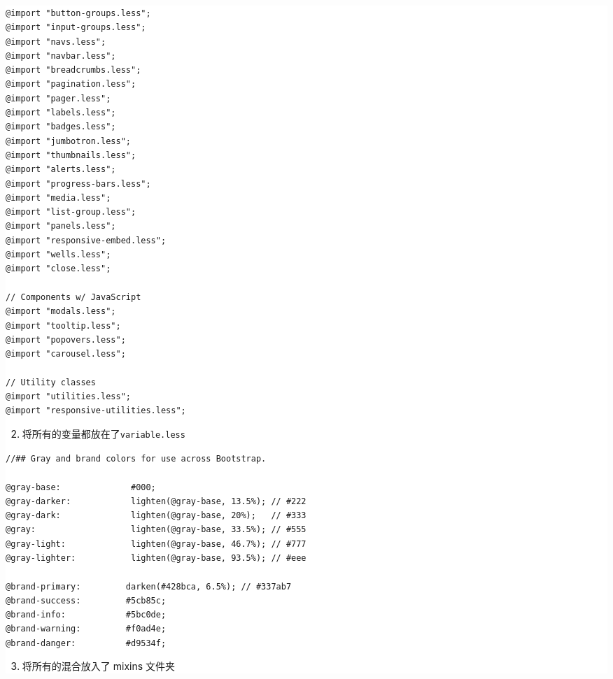 ```
@import "button-groups.less";
@import "input-groups.less";
@import "navs.less";
@import "navbar.less";
@import "breadcrumbs.less";
@import "pagination.less";
@import "pager.less";
@import "labels.less";
@import "badges.less";
@import "jumbotron.less";
@import "thumbnails.less";
@import "alerts.less";
@import "progress-bars.less";
@import "media.less";
@import "list-group.less";
@import "panels.less";
@import "responsive-embed.less";
@import "wells.less";
@import "close.less";

// Components w/ JavaScript
@import "modals.less";
@import "tooltip.less";
@import "popovers.less";
@import "carousel.less";

// Utility classes
@import "utilities.less";
@import "responsive-utilities.less";

```

2. 将所有的变量都放在了`variable.less`

```
//## Gray and brand colors for use across Bootstrap.

@gray-base:              #000;
@gray-darker:            lighten(@gray-base, 13.5%); // #222
@gray-dark:              lighten(@gray-base, 20%);   // #333
@gray:                   lighten(@gray-base, 33.5%); // #555
@gray-light:             lighten(@gray-base, 46.7%); // #777
@gray-lighter:           lighten(@gray-base, 93.5%); // #eee

@brand-primary:         darken(#428bca, 6.5%); // #337ab7
@brand-success:         #5cb85c;
@brand-info:            #5bc0de;
@brand-warning:         #f0ad4e;
@brand-danger:          #d9534f;
```

3. 将所有的混合放入了 mixins 文件夹
